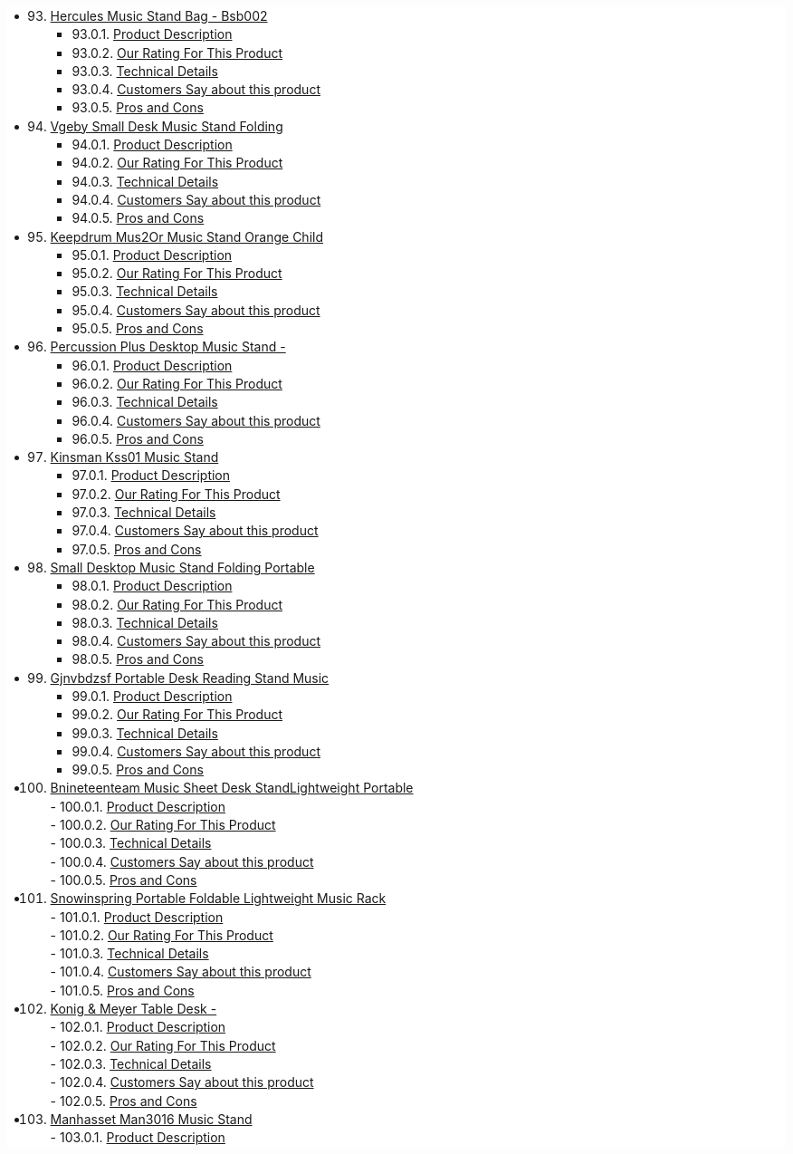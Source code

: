 - 93. [Hercules Music Stand Bag - Bsb002](#hercules-music-stand-bag-bsb002)   
      - 93.0.1. [Product Description](#product-description)   
      - 93.0.2. [Our Rating For This Product](#our-rating-for-this-product)   
      - 93.0.3. [Technical Details](#technical-details)   
      - 93.0.4. [Customers Say about this product](#customers-say-about-this-product)   
      - 93.0.5. [Pros and Cons](#pros-and-cons)   
- 94. [Vgeby Small Desk Music Stand Folding](#vgeby-small-desk-music-stand-folding)   
      - 94.0.1. [Product Description](#product-description)   
      - 94.0.2. [Our Rating For This Product](#our-rating-for-this-product)   
      - 94.0.3. [Technical Details](#technical-details)   
      - 94.0.4. [Customers Say about this product](#customers-say-about-this-product)   
      - 94.0.5. [Pros and Cons](#pros-and-cons)   
- 95. [Keepdrum Mus2Or Music Stand Orange Child](#keepdrum-mus2or-music-stand-orange-child)   
      - 95.0.1. [Product Description](#product-description)   
      - 95.0.2. [Our Rating For This Product](#our-rating-for-this-product)   
      - 95.0.3. [Technical Details](#technical-details)   
      - 95.0.4. [Customers Say about this product](#customers-say-about-this-product)   
      - 95.0.5. [Pros and Cons](#pros-and-cons)   
- 96. [Percussion Plus Desktop Music Stand -](#percussion-plus-desktop-music-stand)   
      - 96.0.1. [Product Description](#product-description)   
      - 96.0.2. [Our Rating For This Product](#our-rating-for-this-product)   
      - 96.0.3. [Technical Details](#technical-details)   
      - 96.0.4. [Customers Say about this product](#customers-say-about-this-product)   
      - 96.0.5. [Pros and Cons](#pros-and-cons)   
- 97. [Kinsman Kss01 Music Stand](#kinsman-kss01-music-stand)   
      - 97.0.1. [Product Description](#product-description)   
      - 97.0.2. [Our Rating For This Product](#our-rating-for-this-product)   
      - 97.0.3. [Technical Details](#technical-details)   
      - 97.0.4. [Customers Say about this product](#customers-say-about-this-product)   
      - 97.0.5. [Pros and Cons](#pros-and-cons)   
- 98. [Small Desktop Music Stand Folding Portable](#small-desktop-music-stand-folding-portable)   
      - 98.0.1. [Product Description](#product-description)   
      - 98.0.2. [Our Rating For This Product](#our-rating-for-this-product)   
      - 98.0.3. [Technical Details](#technical-details)   
      - 98.0.4. [Customers Say about this product](#customers-say-about-this-product)   
      - 98.0.5. [Pros and Cons](#pros-and-cons)   
- 99. [Gjnvbdzsf Portable Desk Reading Stand Music](#gjnvbdzsf-portable-desk-reading-stand-music)   
      - 99.0.1. [Product Description](#product-description)   
      - 99.0.2. [Our Rating For This Product](#our-rating-for-this-product)   
      - 99.0.3. [Technical Details](#technical-details)   
      - 99.0.4. [Customers Say about this product](#customers-say-about-this-product)   
      - 99.0.5. [Pros and Cons](#pros-and-cons)   
- 100. [Bnineteenteam Music Sheet Desk StandLightweight Portable](#bnineteenteam-music-sheet-desk-standlightweight-portable)   
      - 100.0.1. [Product Description](#product-description)   
      - 100.0.2. [Our Rating For This Product](#our-rating-for-this-product)   
      - 100.0.3. [Technical Details](#technical-details)   
      - 100.0.4. [Customers Say about this product](#customers-say-about-this-product)   
      - 100.0.5. [Pros and Cons](#pros-and-cons)   
- 101. [Snowinspring Portable Foldable Lightweight Music Rack](#snowinspring-portable-foldable-lightweight-music-rack)   
      - 101.0.1. [Product Description](#product-description)   
      - 101.0.2. [Our Rating For This Product](#our-rating-for-this-product)   
      - 101.0.3. [Technical Details](#technical-details)   
      - 101.0.4. [Customers Say about this product](#customers-say-about-this-product)   
      - 101.0.5. [Pros and Cons](#pros-and-cons)   
- 102. [Konig & Meyer Table Desk -](#konig-meyer-table-desk)   
      - 102.0.1. [Product Description](#product-description)   
      - 102.0.2. [Our Rating For This Product](#our-rating-for-this-product)   
      - 102.0.3. [Technical Details](#technical-details)   
      - 102.0.4. [Customers Say about this product](#customers-say-about-this-product)   
      - 102.0.5. [Pros and Cons](#pros-and-cons)   
- 103. [Manhasset Man3016 Music Stand](#manhasset-man3016-music-stand)   
      - 103.0.1. [Product Description](#product-description)   